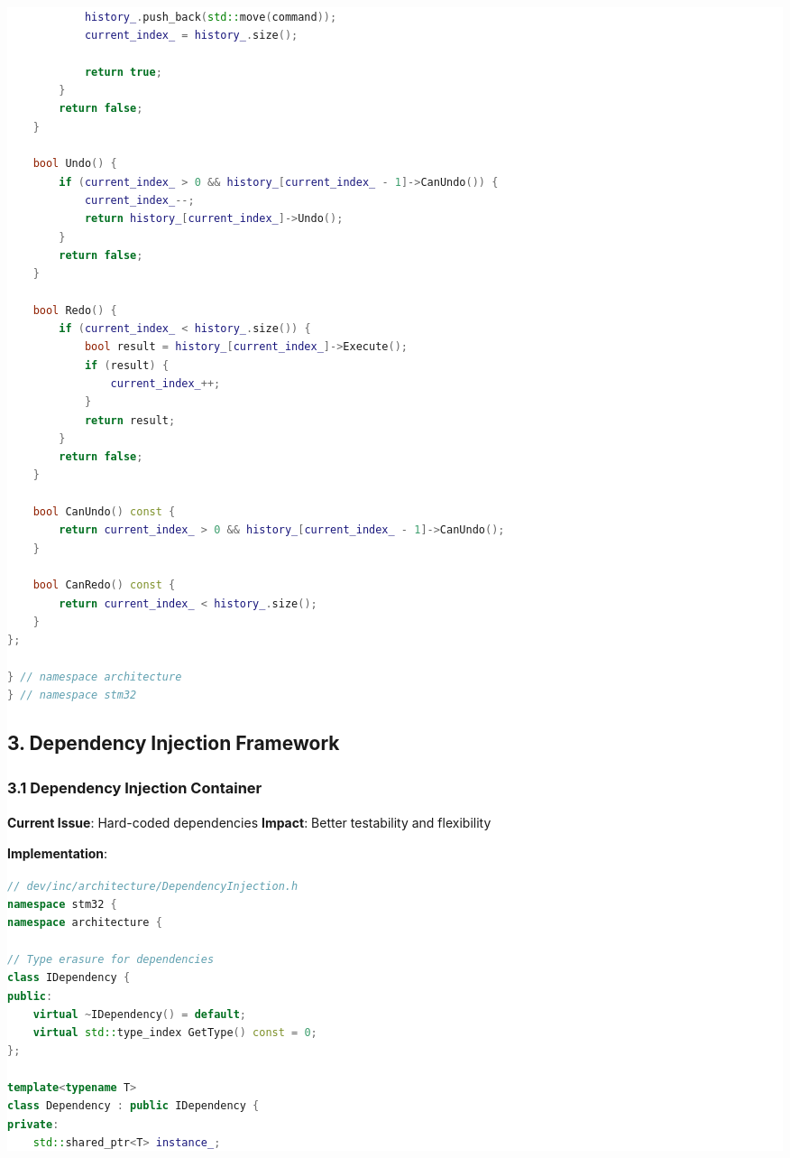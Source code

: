 ```cpp
            history_.push_back(std::move(command));
            current_index_ = history_.size();
            
            return true;
        }
        return false;
    }
    
    bool Undo() {
        if (current_index_ > 0 && history_[current_index_ - 1]->CanUndo()) {
            current_index_--;
            return history_[current_index_]->Undo();
        }
        return false;
    }
    
    bool Redo() {
        if (current_index_ < history_.size()) {
            bool result = history_[current_index_]->Execute();
            if (result) {
                current_index_++;
            }
            return result;
        }
        return false;
    }
    
    bool CanUndo() const {
        return current_index_ > 0 && history_[current_index_ - 1]->CanUndo();
    }
    
    bool CanRedo() const {
        return current_index_ < history_.size();
    }
};

} // namespace architecture
} // namespace stm32
```

## 3. Dependency Injection Framework

### 3.1 Dependency Injection Container
**Current Issue**: Hard-coded dependencies
**Impact**: Better testability and flexibility

**Implementation**:
```cpp
// dev/inc/architecture/DependencyInjection.h
namespace stm32 {
namespace architecture {

// Type erasure for dependencies
class IDependency {
public:
    virtual ~IDependency() = default;
    virtual std::type_index GetType() const = 0;
};

template<typename T>
class Dependency : public IDependency {
private:
    std::shared_ptr<T> instance_;
```